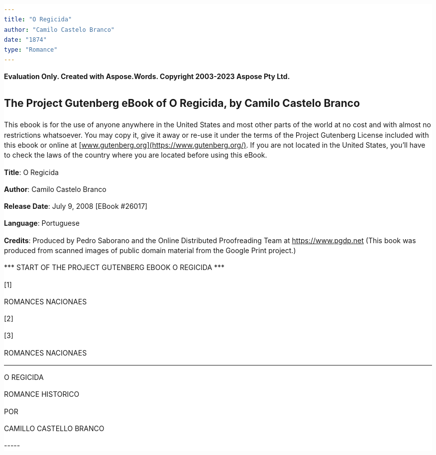 ```yaml
---
title: "O Regicida"
author: "Camilo Castelo Branco"
date: "1874"
type: "Romance"
---
```


**Evaluation Only. Created with Aspose.Words. Copyright 2003-2023 Aspose Pty Ltd.**
## **The Project Gutenberg eBook of O Regicida, by Camilo Castelo Branco**
This ebook is for the use of anyone anywhere in the United States and most other parts of the world at no cost and with almost no restrictions whatsoever. You may copy it, give it away or re-use it under the terms of the Project Gutenberg License included with this ebook or online at [www.gutenberg.org](https://www.gutenberg.org/). If you are not located in the United States, you’ll have to check the laws of the country where you are located before using this eBook.

**Title**: O Regicida

**Author**: Camilo Castelo Branco

**Release Date**: July 9, 2008 [EBook #26017]

**Language**: Portuguese

**Credits**: Produced by Pedro Saborano and the Online Distributed Proofreading Team at https://www.pgdp.net (This book was produced from scanned images of public domain material from the Google Print project.)

\*\*\* START OF THE PROJECT GUTENBERG EBOOK O REGICIDA \*\*\*

[1]

ROMANCES NACIONAES

[2]

[3] 

ROMANCES NACIONAES

-----
O REGICIDA

ROMANCE HISTORICO

POR

CAMILLO CASTELLO BRANCO




\-----





